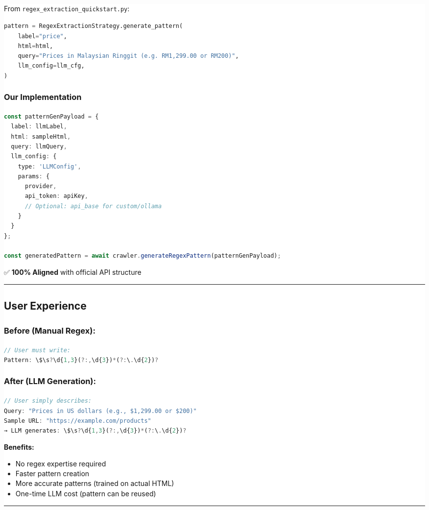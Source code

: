 From `regex_extraction_quickstart.py`:
```python
pattern = RegexExtractionStrategy.generate_pattern(
    label="price",
    html=html,
    query="Prices in Malaysian Ringgit (e.g. RM1,299.00 or RM200)",
    llm_config=llm_cfg,
)
```

### Our Implementation

```typescript
const patternGenPayload = {
  label: llmLabel,
  html: sampleHtml,
  query: llmQuery,
  llm_config: {
    type: 'LLMConfig',
    params: {
      provider,
      api_token: apiKey,
      // Optional: api_base for custom/ollama
    }
  }
};

const generatedPattern = await crawler.generateRegexPattern(patternGenPayload);
```

✅ **100% Aligned** with official API structure

---

## User Experience

### Before (Manual Regex):
```typescript
// User must write:
Pattern: \$\s?\d{1,3}(?:,\d{3})*(?:\.\d{2})?
```

### After (LLM Generation):
```typescript
// User simply describes:
Query: "Prices in US dollars (e.g., $1,299.00 or $200)"
Sample URL: "https://example.com/products"
→ LLM generates: \$\s?\d{1,3}(?:,\d{3})*(?:\.\d{2})?
```

**Benefits:**
- No regex expertise required
- Faster pattern creation
- More accurate patterns (trained on actual HTML)
- One-time LLM cost (pattern can be reused)

---